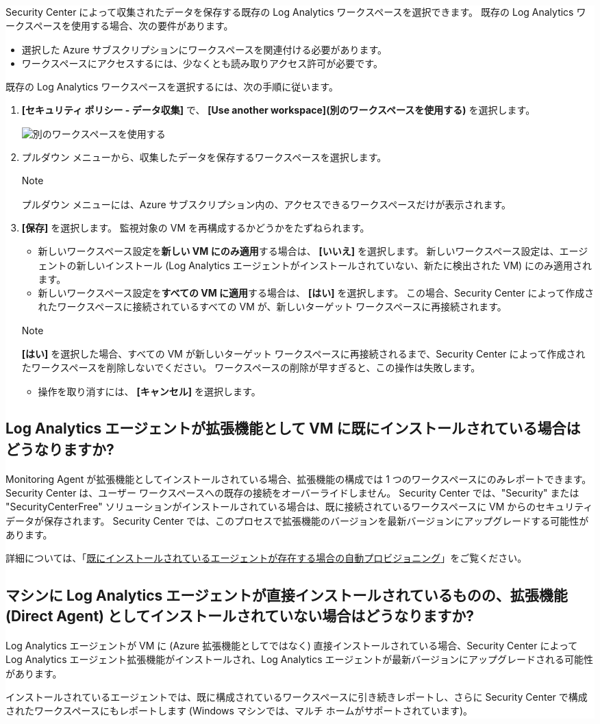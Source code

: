 Security Center によって収集されたデータを保存する既存の Log Analytics ワークスペースを選択できます。 既存の Log Analytics ワークスペースを使用する場合、次の要件があります。

- 選択した Azure サブスクリプションにワークスペースを関連付ける必要があります。
- ワークスペースにアクセスするには、少なくとも読み取りアクセス許可が必要です。

既存の Log Analytics ワークスペースを選択するには、次の手順に従います。

1. **[セキュリティ ポリシー - データ収集]** で、 **[Use another workspace]\(別のワークスペースを使用する\)** を選択します。

    ![別のワークスペースを使用する][4]

1. プルダウン メニューから、収集したデータを保存するワークスペースを選択します。

    > [!NOTE]
    > プルダウン メニューには、Azure サブスクリプション内の、アクセスできるワークスペースだけが表示されます。

1. **[保存]** を選択します。 監視対象の VM を再構成するかどうかをたずねられます。

    - 新しいワークスペース設定を**新しい VM にのみ適用**する場合は、 **[いいえ]** を選択します。 新しいワークスペース設定は、エージェントの新しいインストール (Log Analytics エージェントがインストールされていない、新たに検出された VM) にのみ適用されます。
    - 新しいワークスペース設定を**すべての VM に適用**する場合は、 **[はい]** を選択します。 この場合、Security Center によって作成されたワークスペースに接続されているすべての VM が、新しいターゲット ワークスペースに再接続されます。

    > [!NOTE]
    > **[はい]** を選択した場合、すべての VM が新しいターゲット ワークスペースに再接続されるまで、Security Center によって作成されたワークスペースを削除しないでください。 ワークスペースの削除が早すぎると、この操作は失敗します。

    - 操作を取り消すには、 **[キャンセル]** を選択します。

## <a name="what-if-the-log-analytics-agent-was-already-installed-as-an-extension-on-the-vm"></a>Log Analytics エージェントが拡張機能として VM に既にインストールされている場合はどうなりますか?<a name="mmaextensioninstalled"></a>

Monitoring Agent が拡張機能としてインストールされている場合、拡張機能の構成では 1 つのワークスペースにのみレポートできます。 Security Center は、ユーザー ワークスペースへの既存の接続をオーバーライドしません。 Security Center では、"Security" または "SecurityCenterFree" ソリューションがインストールされている場合は、既に接続されているワークスペースに VM からのセキュリティ データが保存されます。 Security Center では、このプロセスで拡張機能のバージョンを最新バージョンにアップグレードする可能性があります。

詳細については、「[既にインストールされているエージェントが存在する場合の自動プロビジョニング](security-center-enable-data-collection.md#preexisting)」をご覧ください。



## <a name="what-if-a-log-analytics-agent-is-directly-installed-on-the-machine-but-not-as-an-extension-direct-agent"></a>マシンに Log Analytics エージェントが直接インストールされているものの、拡張機能 (Direct Agent) としてインストールされていない場合はどうなりますか?<a name="directagentinstalled"></a>

Log Analytics エージェントが VM に (Azure 拡張機能としてではなく) 直接インストールされている場合、Security Center によって Log Analytics エージェント拡張機能がインストールされ、Log Analytics エージェントが最新バージョンにアップグレードされる可能性があります。

インストールされているエージェントでは、既に構成されているワークスペースに引き続きレポートし、さらに Security Center で構成されたワークスペースにもレポートします (Windows マシンでは、マルチ ホームがサポートされています)。


[1]: ./media/security-center-platform-migration-faq/pricing-tier.png
[2]: ./media/security-center-platform-migration-faq/data-collection.png
[3]: ./media/security-center-platform-migration-faq/remove-the-agent.png
[4]: ./media/security-center-platform-migration-faq/use-another-workspace.png